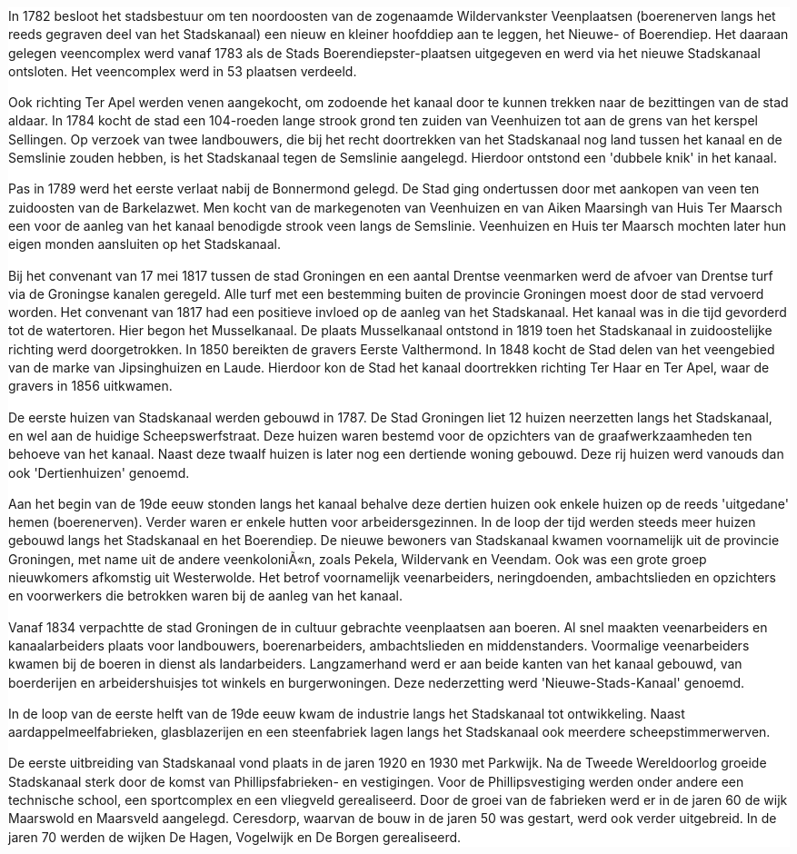 In 1782 besloot het stadsbestuur om ten noordoosten van de zogenaamde Wildervankster Veenplaatsen (boerenerven langs het reeds gegraven deel van het Stadskanaal) een nieuw en kleiner hoofddiep aan te leggen, het Nieuwe\- of Boerendiep. Het daaraan gelegen veencomplex werd vanaf 1783 als de Stads Boerendiepster\-plaatsen uitgegeven en werd via het nieuwe Stadskanaal ontsloten. Het veencomplex werd in 53 plaatsen verdeeld.

Ook richting Ter Apel werden venen aangekocht, om zodoende het kanaal door te kunnen trekken naar de bezittingen van de stad aldaar. In 1784 kocht de stad een 104\-roeden lange strook grond ten zuiden van Veenhuizen tot aan de grens van het kerspel Sellingen. Op verzoek van twee landbouwers, die bij het recht doortrekken van het Stadskanaal nog land tussen het kanaal en de Semslinie zouden hebben, is het Stadskanaal tegen de Semslinie aangelegd. Hierdoor ontstond een 'dubbele knik' in het kanaal.

Pas in 1789 werd het eerste verlaat nabij de Bonnermond gelegd. De Stad ging ondertussen door met aankopen van veen ten zuidoosten van de Barkelazwet. Men kocht van de markegenoten van Veenhuizen en van Aiken Maarsingh van Huis Ter Maarsch een voor de aanleg van het kanaal benodigde strook veen langs de Semslinie. Veenhuizen en Huis ter Maarsch mochten later hun eigen monden aansluiten op het Stadskanaal.

Bij het convenant van 17 mei 1817 tussen de stad Groningen en een aantal Drentse veenmarken werd de afvoer van Drentse turf via de Groningse kanalen geregeld. Alle turf met een bestemming buiten de provincie Groningen moest door de stad vervoerd worden. Het convenant van 1817 had een positieve invloed op de aanleg van het Stadskanaal. Het kanaal was in die tijd gevorderd tot de watertoren. Hier begon het Musselkanaal. De plaats Musselkanaal ontstond in 1819 toen het Stadskanaal in zuidoostelijke richting werd doorgetrokken. In 1850 bereikten de gravers Eerste Valthermond. In 1848 kocht de Stad delen van het veengebied van de marke van Jipsinghuizen en Laude. Hierdoor kon de Stad het kanaal doortrekken richting Ter Haar en Ter Apel, waar de gravers in 1856 uitkwamen.

De eerste huizen van Stadskanaal werden gebouwd in 1787\. De Stad Groningen liet 12 huizen neerzetten langs het Stadskanaal, en wel aan de huidige Scheepswerfstraat. Deze huizen waren bestemd voor de opzichters van de graafwerkzaamheden ten behoeve van het kanaal. Naast deze twaalf huizen is later nog een dertiende woning gebouwd. Deze rij huizen werd vanouds dan ook 'Dertienhuizen' genoemd.

Aan het begin van de 19de eeuw stonden langs het kanaal behalve deze dertien huizen ook enkele huizen op de reeds 'uitgedane' hemen (boerenerven). Verder waren er enkele hutten voor arbeidersgezinnen. In de loop der tijd werden steeds meer huizen gebouwd langs het Stadskanaal en het Boerendiep. De nieuwe bewoners van Stadskanaal kwamen voornamelijk uit de provincie Groningen, met name uit de andere veenkoloniÃ«n, zoals Pekela, Wildervank en Veendam. Ook was een grote groep nieuwkomers afkomstig uit Westerwolde. Het betrof voornamelijk veenarbeiders, neringdoenden, ambachtslieden en opzichters en voorwerkers die betrokken waren bij de aanleg van het kanaal.

Vanaf 1834 verpachtte de stad Groningen de in cultuur gebrachte veenplaatsen aan boeren. Al snel maakten veenarbeiders en kanaalarbeiders plaats voor landbouwers, boerenarbeiders, ambachtslieden en middenstanders. Voormalige veenarbeiders kwamen bij de boeren in dienst als landarbeiders. Langzamerhand werd er aan beide kanten van het kanaal gebouwd, van boerderijen en arbeidershuisjes tot winkels en burgerwoningen. Deze nederzetting werd 'Nieuwe\-Stads\-Kanaal' genoemd.

In de loop van de eerste helft van de 19de eeuw kwam de industrie langs het Stadskanaal tot ontwikkeling. Naast aardappelmeelfabrieken, glasblazerijen en een steenfabriek lagen langs het Stadskanaal ook meerdere scheepstimmerwerven.

De eerste uitbreiding van Stadskanaal vond plaats in de jaren 1920 en 1930 met Parkwijk. Na de Tweede Wereldoorlog groeide Stadskanaal sterk door de komst van Phillipsfabrieken\- en vestigingen. Voor de Phillipsvestiging werden onder andere een technische school, een sportcomplex en een vliegveld gerealiseerd. Door de groei van de fabrieken werd er in de jaren 60 de wijk Maarswold en Maarsveld aangelegd. Ceresdorp, waarvan de bouw in de jaren 50 was gestart, werd ook verder uitgebreid. In de jaren 70 werden de wijken De Hagen, Vogelwijk en De Borgen gerealiseerd.
